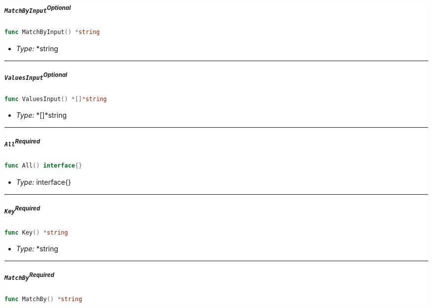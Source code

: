 ##### `MatchByInput`<sup>Optional</sup> <a name="MatchByInput" id="@cdktf/provider-digitalocean.dataDigitaloceanSpacesBuckets.DataDigitaloceanSpacesBucketsFilterOutputReference.property.matchByInput"></a>

```go
func MatchByInput() *string
```

- *Type:* *string

---

##### `ValuesInput`<sup>Optional</sup> <a name="ValuesInput" id="@cdktf/provider-digitalocean.dataDigitaloceanSpacesBuckets.DataDigitaloceanSpacesBucketsFilterOutputReference.property.valuesInput"></a>

```go
func ValuesInput() *[]*string
```

- *Type:* *[]*string

---

##### `All`<sup>Required</sup> <a name="All" id="@cdktf/provider-digitalocean.dataDigitaloceanSpacesBuckets.DataDigitaloceanSpacesBucketsFilterOutputReference.property.all"></a>

```go
func All() interface{}
```

- *Type:* interface{}

---

##### `Key`<sup>Required</sup> <a name="Key" id="@cdktf/provider-digitalocean.dataDigitaloceanSpacesBuckets.DataDigitaloceanSpacesBucketsFilterOutputReference.property.key"></a>

```go
func Key() *string
```

- *Type:* *string

---

##### `MatchBy`<sup>Required</sup> <a name="MatchBy" id="@cdktf/provider-digitalocean.dataDigitaloceanSpacesBuckets.DataDigitaloceanSpacesBucketsFilterOutputReference.property.matchBy"></a>

```go
func MatchBy() *string
```
